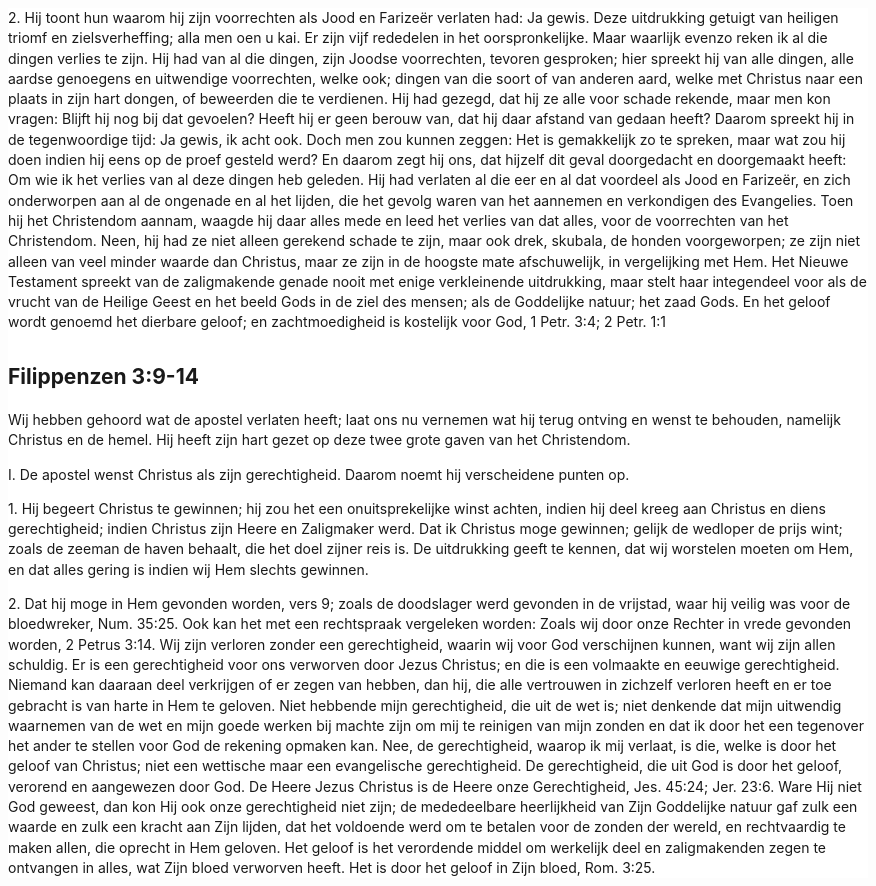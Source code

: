 2\. Hij toont hun waarom hij zijn voorrechten als Jood en Farizeër verlaten had: Ja gewis. Deze uitdrukking getuigt van heiligen triomf en zielsverheffing; alla men oen u kai. Er zijn vijf rededelen in het oorspronkelijke. Maar waarlijk evenzo reken ik al die dingen verlies te zijn. Hij had van al die dingen, zijn Joodse voorrechten, tevoren gesproken; hier spreekt hij van alle dingen, alle aardse genoegens en uitwendige voorrechten, welke ook; dingen van die soort of van anderen aard, welke met Christus naar een plaats in zijn hart dongen, of beweerden die te verdienen. Hij had gezegd, dat hij ze alle voor schade rekende, maar men kon vragen: Blijft hij nog bij dat gevoelen? Heeft hij er geen berouw van, dat hij daar afstand van gedaan heeft? 
Daarom spreekt hij in de tegenwoordige tijd: Ja gewis, ik acht ook. Doch men zou kunnen zeggen: Het is gemakkelijk zo te spreken, maar wat zou hij doen indien hij eens op de proef gesteld werd? En daarom zegt hij ons, dat hijzelf dit geval doorgedacht en doorgemaakt heeft: Om wie ik het verlies van al deze dingen heb geleden. Hij had verlaten al die eer en al dat voordeel als Jood en Farizeër, en zich onderworpen aan al de ongenade en al het lijden, die het gevolg waren van het aannemen en verkondigen des Evangelies. Toen hij het Christendom aannam, waagde hij daar alles mede en leed het verlies van dat alles, voor de voorrechten van het Christendom. Neen, hij had ze niet alleen gerekend schade te zijn, maar ook drek, skubala, de honden voorgeworpen; ze zijn niet alleen van veel minder waarde dan Christus, maar ze zijn in de hoogste mate afschuwelijk, in vergelijking met Hem. Het Nieuwe Testament spreekt van de zaligmakende genade nooit met enige verkleinende uitdrukking, maar stelt haar integendeel voor als de vrucht van de Heilige Geest en het beeld Gods in de ziel des mensen; als de Goddelijke natuur; het zaad Gods. En het geloof wordt genoemd het dierbare geloof; en zachtmoedigheid is kostelijk voor God, 1 Petr. 3:4; 2 Petr. 1:1

## Filippenzen 3:9-14

Wij hebben gehoord wat de apostel verlaten heeft; laat ons nu vernemen wat hij terug ontving en wenst te behouden, namelijk Christus en de hemel. Hij heeft zijn hart gezet op deze twee grote gaven van het Christendom. 

I. De apostel wenst Christus als zijn gerechtigheid. Daarom noemt hij verscheidene punten op. 

1\. Hij begeert Christus te gewinnen; hij zou het een onuitsprekelijke winst achten, indien hij deel kreeg aan Christus en diens gerechtigheid; indien Christus zijn Heere en Zaligmaker werd. Dat ik Christus moge gewinnen; gelijk de wedloper de prijs wint; zoals de zeeman de haven behaalt, die het doel zijner reis is. De uitdrukking geeft te kennen, dat wij worstelen moeten om Hem, en dat alles gering is indien wij Hem slechts gewinnen. 

2\. Dat hij moge in Hem gevonden worden, vers 9; zoals de doodslager werd gevonden in de vrijstad, waar hij veilig was voor de bloedwreker, Num. 35:25. Ook kan het met een rechtspraak vergeleken worden: Zoals wij door onze Rechter in vrede gevonden worden, 2 Petrus 3:14. Wij zijn verloren zonder een gerechtigheid, waarin wij voor God verschijnen kunnen, want wij zijn allen schuldig. Er is een gerechtigheid voor ons verworven door Jezus Christus; en die is een volmaakte en eeuwige gerechtigheid. Niemand kan daaraan deel verkrijgen of er zegen van hebben, dan hij, die alle vertrouwen in zichzelf verloren heeft en er toe gebracht is van harte in Hem te geloven. 
Niet hebbende mijn gerechtigheid, die uit de wet is; niet denkende dat mijn uitwendig waarnemen van de wet en mijn goede werken bij machte zijn om mij te reinigen van mijn zonden en dat ik door het een tegenover het ander te stellen voor God de rekening opmaken kan. Nee, de gerechtigheid, waarop ik mij verlaat, is die, welke is door het geloof van Christus; niet een wettische maar een evangelische gerechtigheid. De gerechtigheid, die uit God is door het geloof, verorend en aangewezen door God. De Heere Jezus Christus is de Heere onze Gerechtigheid, Jes. 45:24; Jer. 23:6. Ware Hij niet God geweest, dan kon Hij ook onze gerechtigheid niet zijn; de mededeelbare heerlijkheid van Zijn Goddelijke natuur gaf zulk een waarde en zulk een kracht aan Zijn lijden, dat het voldoende werd om te betalen voor de zonden der wereld, en rechtvaardig te maken allen, die oprecht in Hem geloven. Het geloof is het verordende middel om werkelijk deel en zaligmakenden zegen te ontvangen in alles, wat Zijn bloed verworven heeft. Het is door het geloof in Zijn bloed, Rom. 3:25. 
